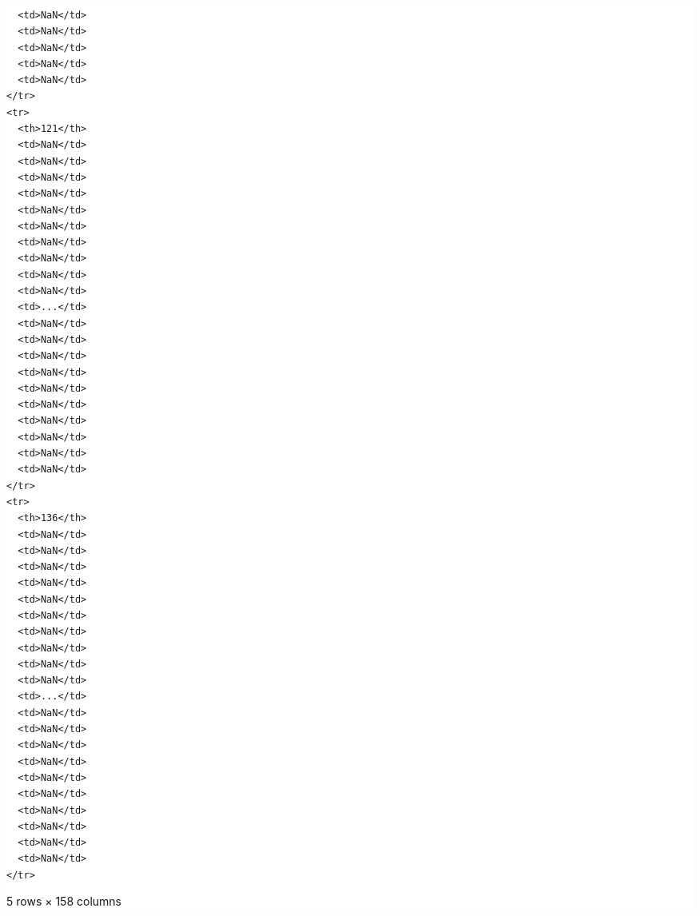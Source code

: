       <td>NaN</td>
      <td>NaN</td>
      <td>NaN</td>
      <td>NaN</td>
      <td>NaN</td>
    </tr>
    <tr>
      <th>121</th>
      <td>NaN</td>
      <td>NaN</td>
      <td>NaN</td>
      <td>NaN</td>
      <td>NaN</td>
      <td>NaN</td>
      <td>NaN</td>
      <td>NaN</td>
      <td>NaN</td>
      <td>NaN</td>
      <td>...</td>
      <td>NaN</td>
      <td>NaN</td>
      <td>NaN</td>
      <td>NaN</td>
      <td>NaN</td>
      <td>NaN</td>
      <td>NaN</td>
      <td>NaN</td>
      <td>NaN</td>
      <td>NaN</td>
    </tr>
    <tr>
      <th>136</th>
      <td>NaN</td>
      <td>NaN</td>
      <td>NaN</td>
      <td>NaN</td>
      <td>NaN</td>
      <td>NaN</td>
      <td>NaN</td>
      <td>NaN</td>
      <td>NaN</td>
      <td>NaN</td>
      <td>...</td>
      <td>NaN</td>
      <td>NaN</td>
      <td>NaN</td>
      <td>NaN</td>
      <td>NaN</td>
      <td>NaN</td>
      <td>NaN</td>
      <td>NaN</td>
      <td>NaN</td>
      <td>NaN</td>
    </tr>
  </tbody>
</table>
<p>5 rows × 158 columns</p>
</div>
